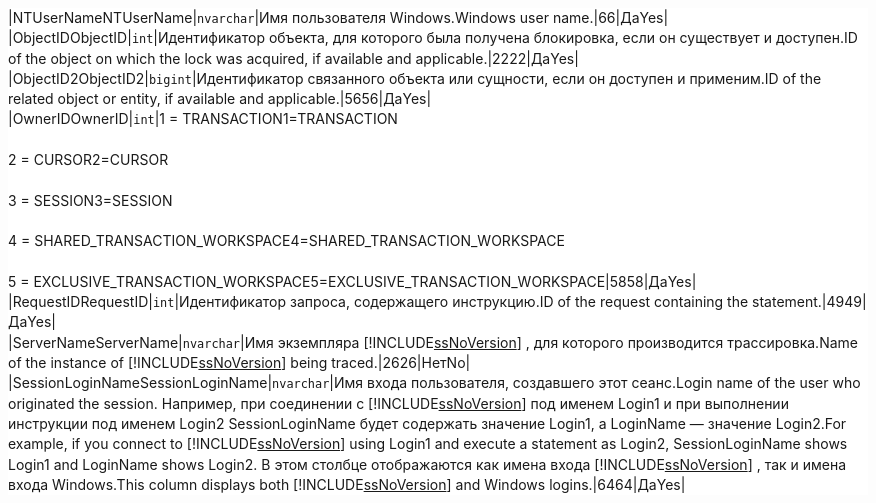 |<span data-ttu-id="29331-213">NTUserName</span><span class="sxs-lookup"><span data-stu-id="29331-213">NTUserName</span></span>|`nvarchar`|<span data-ttu-id="29331-214">Имя пользователя Windows.</span><span class="sxs-lookup"><span data-stu-id="29331-214">Windows user name.</span></span>|<span data-ttu-id="29331-215">6</span><span class="sxs-lookup"><span data-stu-id="29331-215">6</span></span>|<span data-ttu-id="29331-216">Да</span><span class="sxs-lookup"><span data-stu-id="29331-216">Yes</span></span>|  
|<span data-ttu-id="29331-217">ObjectID</span><span class="sxs-lookup"><span data-stu-id="29331-217">ObjectID</span></span>|`int`|<span data-ttu-id="29331-218">Идентификатор объекта, для которого была получена блокировка, если он существует и доступен.</span><span class="sxs-lookup"><span data-stu-id="29331-218">ID of the object on which the lock was acquired, if available and applicable.</span></span>|<span data-ttu-id="29331-219">22</span><span class="sxs-lookup"><span data-stu-id="29331-219">22</span></span>|<span data-ttu-id="29331-220">Да</span><span class="sxs-lookup"><span data-stu-id="29331-220">Yes</span></span>|  
|<span data-ttu-id="29331-221">ObjectID2</span><span class="sxs-lookup"><span data-stu-id="29331-221">ObjectID2</span></span>|`bigint`|<span data-ttu-id="29331-222">Идентификатор связанного объекта или сущности, если он доступен и применим.</span><span class="sxs-lookup"><span data-stu-id="29331-222">ID of the related object or entity, if available and applicable.</span></span>|<span data-ttu-id="29331-223">56</span><span class="sxs-lookup"><span data-stu-id="29331-223">56</span></span>|<span data-ttu-id="29331-224">Да</span><span class="sxs-lookup"><span data-stu-id="29331-224">Yes</span></span>|  
|<span data-ttu-id="29331-225">OwnerID</span><span class="sxs-lookup"><span data-stu-id="29331-225">OwnerID</span></span>|`int`|<span data-ttu-id="29331-226">1 = TRANSACTION</span><span class="sxs-lookup"><span data-stu-id="29331-226">1=TRANSACTION</span></span><br /><br /> <span data-ttu-id="29331-227">2 = CURSOR</span><span class="sxs-lookup"><span data-stu-id="29331-227">2=CURSOR</span></span><br /><br /> <span data-ttu-id="29331-228">3 = SESSION</span><span class="sxs-lookup"><span data-stu-id="29331-228">3=SESSION</span></span><br /><br /> <span data-ttu-id="29331-229">4 = SHARED_TRANSACTION_WORKSPACE</span><span class="sxs-lookup"><span data-stu-id="29331-229">4=SHARED_TRANSACTION_WORKSPACE</span></span><br /><br /> <span data-ttu-id="29331-230">5 = EXCLUSIVE_TRANSACTION_WORKSPACE</span><span class="sxs-lookup"><span data-stu-id="29331-230">5=EXCLUSIVE_TRANSACTION_WORKSPACE</span></span>|<span data-ttu-id="29331-231">58</span><span class="sxs-lookup"><span data-stu-id="29331-231">58</span></span>|<span data-ttu-id="29331-232">Да</span><span class="sxs-lookup"><span data-stu-id="29331-232">Yes</span></span>|  
|<span data-ttu-id="29331-233">RequestID</span><span class="sxs-lookup"><span data-stu-id="29331-233">RequestID</span></span>|`int`|<span data-ttu-id="29331-234">Идентификатор запроса, содержащего инструкцию.</span><span class="sxs-lookup"><span data-stu-id="29331-234">ID of the request containing the statement.</span></span>|<span data-ttu-id="29331-235">49</span><span class="sxs-lookup"><span data-stu-id="29331-235">49</span></span>|<span data-ttu-id="29331-236">Да</span><span class="sxs-lookup"><span data-stu-id="29331-236">Yes</span></span>|  
|<span data-ttu-id="29331-237">ServerName</span><span class="sxs-lookup"><span data-stu-id="29331-237">ServerName</span></span>|`nvarchar`|<span data-ttu-id="29331-238">Имя экземпляра [!INCLUDE[ssNoVersion](../../includes/ssnoversion-md.md)] , для которого производится трассировка.</span><span class="sxs-lookup"><span data-stu-id="29331-238">Name of the instance of [!INCLUDE[ssNoVersion](../../includes/ssnoversion-md.md)] being traced.</span></span>|<span data-ttu-id="29331-239">26</span><span class="sxs-lookup"><span data-stu-id="29331-239">26</span></span>|<span data-ttu-id="29331-240">Нет</span><span class="sxs-lookup"><span data-stu-id="29331-240">No</span></span>|  
|<span data-ttu-id="29331-241">SessionLoginName</span><span class="sxs-lookup"><span data-stu-id="29331-241">SessionLoginName</span></span>|`nvarchar`|<span data-ttu-id="29331-242">Имя входа пользователя, создавшего этот сеанс.</span><span class="sxs-lookup"><span data-stu-id="29331-242">Login name of the user who originated the session.</span></span> <span data-ttu-id="29331-243">Например, при соединении с [!INCLUDE[ssNoVersion](../../includes/ssnoversion-md.md)] под именем Login1 и при выполнении инструкции под именем Login2 SessionLoginName будет содержать значение Login1, а LoginName — значение Login2.</span><span class="sxs-lookup"><span data-stu-id="29331-243">For example, if you connect to [!INCLUDE[ssNoVersion](../../includes/ssnoversion-md.md)] using Login1 and execute a statement as Login2, SessionLoginName shows Login1 and LoginName shows Login2.</span></span> <span data-ttu-id="29331-244">В этом столбце отображаются как имена входа [!INCLUDE[ssNoVersion](../../includes/ssnoversion-md.md)] , так и имена входа Windows.</span><span class="sxs-lookup"><span data-stu-id="29331-244">This column displays both [!INCLUDE[ssNoVersion](../../includes/ssnoversion-md.md)] and Windows logins.</span></span>|<span data-ttu-id="29331-245">64</span><span class="sxs-lookup"><span data-stu-id="29331-245">64</span></span>|<span data-ttu-id="29331-246">Да</span><span class="sxs-lookup"><span data-stu-id="29331-246">Yes</span></span>|  